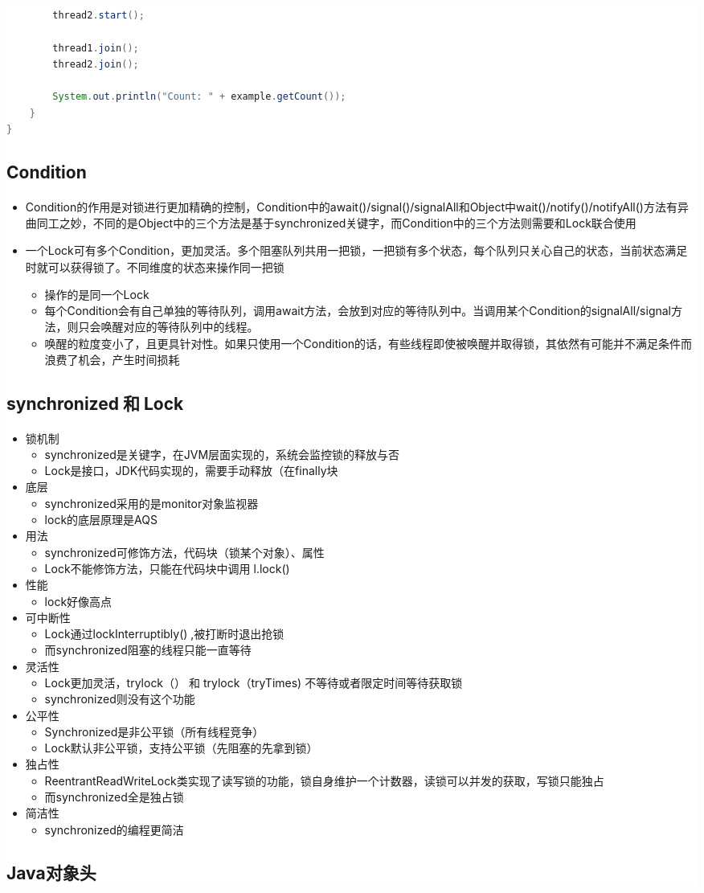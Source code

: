   ```java
          thread2.start();
  
          thread1.join();
          thread2.join();
  
          System.out.println("Count: " + example.getCount());
      }
  }
  ```

## Condition

- Condition的作用是对锁进行更加精确的控制，Condition中的await()/signal()/signalAll和Object中wait()/notify()/notifyAll()方法有异曲同工之妙，不同的是Object中的三个方法是基于synchronized关键字，而Condition中的三个方法则需要和Lock联合使用

- 一个Lock可有多个Condition，更加灵活。多个阻塞队列共用一把锁，一把锁有多个状态，每个队列只关心自己的状态，当前状态满足时就可以获得锁了。不同维度的状态来操作同一把锁
  - 操作的是同一个Lock
  - 每个Condition会有自己单独的等待队列，调用await方法，会放到对应的等待队列中。当调用某个Condition的signalAll/signal方法，则只会唤醒对应的等待队列中的线程。
  - 唤醒的粒度变小了，且更具针对性。如果只使用一个Condition的话，有些线程即使被唤醒并取得锁，其依然有可能并不满足条件而浪费了机会，产生时间损耗

##  synchronized 和 Lock 

- 锁机制
  - synchronized是关键字，在JVM层面实现的，系统会监控锁的释放与否
  - Lock是接口，JDK代码实现的，需要手动释放（在finally块
- 底层
  - synchronized采用的是monitor对象监视器
  - lock的底层原理是AQS
- 用法
  - synchronized可修饰方法，代码块（锁某个对象）、属性
  - Lock不能修饰方法，只能在代码块中调用 l.lock()
- 性能
  - lock好像高点
- 可中断性
  - Lock通过lockInterruptibly() ,被打断时退出抢锁
  - 而synchronized阻塞的线程只能一直等待
- 灵活性
  - Lock更加灵活，trylock（） 和 trylock（tryTimes)     不等待或者限定时间等待获取锁      
  - synchronized则没有这个功能
- 公平性
  - Synchronized是非公平锁（所有线程竞争）
  - Lock默认非公平锁，支持公平锁（先阻塞的先拿到锁）
- 独占性
  - ReentrantReadWriteLock类实现了读写锁的功能，锁自身维护一个计数器，读锁可以并发的获取，写锁只能独占
  - 而synchronized全是独占锁
- 简洁性
  - synchronized的编程更简洁

## Java对象头
